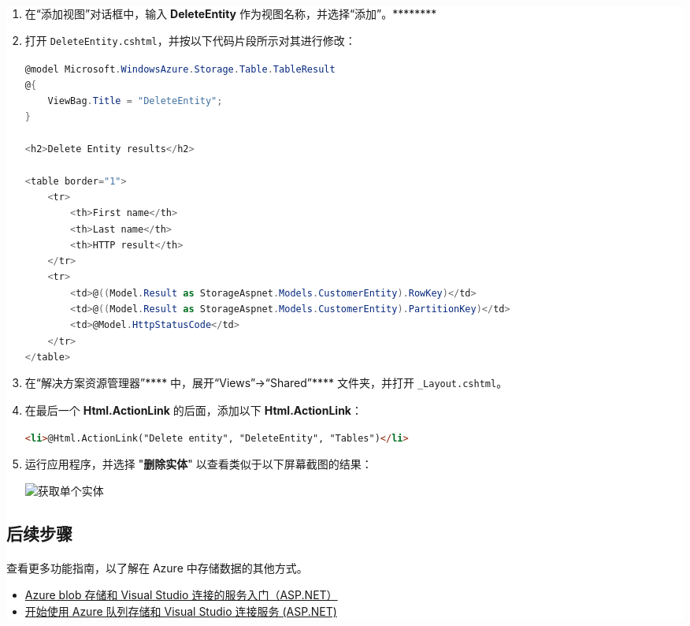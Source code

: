 1. 在“添加视图”对话框中，输入 **DeleteEntity** 作为视图名称，并选择“添加”。********

1. 打开 `DeleteEntity.cshtml`，并按以下代码片段所示对其进行修改：

    ```csharp
    @model Microsoft.WindowsAzure.Storage.Table.TableResult
    @{
        ViewBag.Title = "DeleteEntity";
    }
    
    <h2>Delete Entity results</h2>
    
    <table border="1">
        <tr>
            <th>First name</th>
            <th>Last name</th>
            <th>HTTP result</th>
        </tr>
        <tr>
            <td>@((Model.Result as StorageAspnet.Models.CustomerEntity).RowKey)</td>
            <td>@((Model.Result as StorageAspnet.Models.CustomerEntity).PartitionKey)</td>
            <td>@Model.HttpStatusCode</td>
        </tr>
    </table>

    ```

1. 在“解决方案资源管理器”**** 中，展开“Views”->“Shared”**** 文件夹，并打开 `_Layout.cshtml`。

1. 在最后一个 **Html.ActionLink** 的后面，添加以下 **Html.ActionLink**：

    ```html
    <li>@Html.ActionLink("Delete entity", "DeleteEntity", "Tables")</li>
    ```

1. 运行应用程序，并选择 "**删除实体**" 以查看类似于以下屏幕截图的结果：
  
    ![获取单个实体](./media/vs-storage-aspnet-getting-started-tables/delete-entity-results.png)

## <a name="next-steps"></a>后续步骤
查看更多功能指南，以了解在 Azure 中存储数据的其他方式。

  * [Azure blob 存储和 Visual Studio 连接的服务入门（ASP.NET）](../storage/vs-storage-aspnet-getting-started-blobs.md)
  * [开始使用 Azure 队列存储和 Visual Studio 连接服务 (ASP.NET)](../storage/vs-storage-aspnet-getting-started-queues.md)
